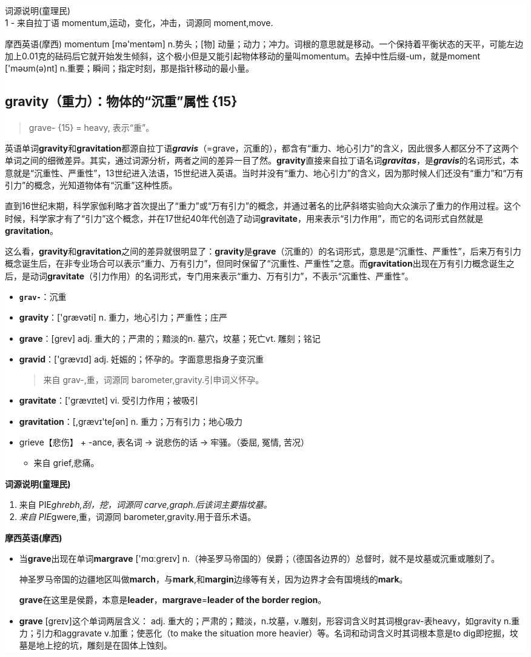 词源说明(童理民)  
1 - 来自拉丁语 momentum,运动，变化，冲击，词源同 moment,move.

摩西英语(摩西)
momentum [mə'mentəm] n.势头；[物] 动量；动力；冲力。词根的意思就是移动。一个保持着平衡状态的天平，可能左边加上0.01克的砝码后它就开始发生倾斜，这个极小但是又能引起物体移动的量叫momentum。去掉中性后缀-um，就是moment ['məʊm(ə)nt] n.重要；瞬间；指定时刻，那是指针移动的最小量。






## gravity（重力）：物体的“沉重”属性 {15}

> grave- {15}
> = heavy, 表示“重”。

英语单词**gravity**和**gravitation**都源自拉丁语***gravis***（=grave，沉重的），都含有“重力、地心引力”的含义，因此很多人都区分不了这两个单词之间的细微差异。其实，通过词源分析，两者之间的差异一目了然。**gravity**直接来自拉丁语名词***gravitas***，是***gravis***的名词形式，本意就是“沉重性、严重性”，13世纪进入法语，15世纪进入英语。当时并没有“重力、地心引力”的含义，因为那时候人们还没有“重力”和“万有引力”的概念，光知道物体有“沉重”这种性质。

直到16世纪末期，科学家伽利略才首次提出了“重力”或“万有引力”的概念，并通过著名的比萨斜塔实验向大众演示了重力的作用过程。这个时候，科学家才有了“引力”这个概念，并在17世纪40年代创造了动词**gravitate**，用来表示“引力作用”，而它的名词形式自然就是**gravitation**。

这么看，**gravity**和**gravitation**之间的差异就很明显了：**gravity**是**grave**（沉重的）的名词形式，意思是“沉重性、严重性”，后来万有引力概念诞生后，在非专业场合可以表示“重力、万有引力”，但同时保留了“沉重性、严重性”之意。而**gravitation**出现在万有引力概念诞生之后，是动词**gravitate**（引力作用）的名词形式，专门用来表示“重力、万有引力”，不表示“沉重性、严重性”。

- **`grav-`**：沉重

- **gravity**：['ɡrævəti] n. 重力，地心引力；严重性；庄严

- **grave**：[ɡrev] adj. 重大的；严肃的；黯淡的n. 墓穴，坟墓；死亡vt. 雕刻；铭记

- **gravid**：['grævɪd] adj. 妊娠的；怀孕的。字面意思指身子变沉重

  > 来自 grav-,重，词源同 barometer,gravity.引申词义怀孕。

- **gravitate**：['ɡrævɪtet] vi. 受引力作用；被吸引

- **gravitation**：[,ɡrævɪ'teʃən] n. 重力；万有引力；地心吸力

- grieve【悲伤】 + -ance, 表名词 → 说悲伤的话 → 牢骚。（委屈, 冤情, 苦况）

  - 来自 grief,悲痛。

**词源说明(童理民)**  

1. 来自 PIE*ghrebh,刮，挖，词源同 carve,graph.后该词主要指坟墓。*
2. *来自 PIE*gwere,重，词源同 barometer,gravity.用于音乐术语。

**摩西英语(摩西)**

- 当**grave**出现在单词**margrave** ['mɑːgreɪv] n.（神圣罗马帝国的）侯爵；（德国各边界的）总督时，就不是坟墓或沉重或雕刻了。

  神圣罗马帝国的边疆地区叫做**march**，与**mark**,和**margin**边缘等有关，因为边界才会有国境线的**mark**。

  **grave**在这里是侯爵，本意是**leader**，**margrave**=**leader of the border region**。

- **grave** [greɪv]这个单词两层含义： adj. 重大的；严肃的；黯淡，n.坟墓，v.雕刻，形容词含义时其词根grav-表heavy，如gravity n.重力；引力和aggravate v.加重；使恶化（to make the situation more heavier）等。名词和动词含义时其词根本意是to dig即挖掘，坟墓是地上挖的坑，雕刻是在固体上蚀刻。

